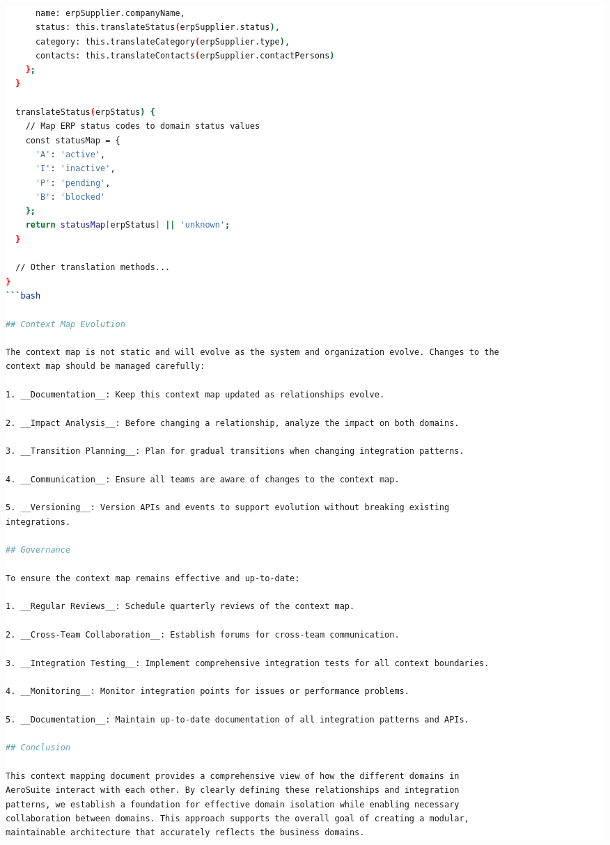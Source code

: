 ```bash
      name: erpSupplier.companyName,
      status: this.translateStatus(erpSupplier.status),
      category: this.translateCategory(erpSupplier.type),
      contacts: this.translateContacts(erpSupplier.contactPersons)
    };
  }

  translateStatus(erpStatus) {
    // Map ERP status codes to domain status values
    const statusMap = {
      'A': 'active',
      'I': 'inactive',
      'P': 'pending',
      'B': 'blocked'
    };
    return statusMap[erpStatus] || 'unknown';
  }

  // Other translation methods...
}
```bash

## Context Map Evolution

The context map is not static and will evolve as the system and organization evolve. Changes to the
context map should be managed carefully:

1. __Documentation__: Keep this context map updated as relationships evolve.

2. __Impact Analysis__: Before changing a relationship, analyze the impact on both domains.

3. __Transition Planning__: Plan for gradual transitions when changing integration patterns.

4. __Communication__: Ensure all teams are aware of changes to the context map.

5. __Versioning__: Version APIs and events to support evolution without breaking existing
integrations.

## Governance

To ensure the context map remains effective and up-to-date:

1. __Regular Reviews__: Schedule quarterly reviews of the context map.

2. __Cross-Team Collaboration__: Establish forums for cross-team communication.

3. __Integration Testing__: Implement comprehensive integration tests for all context boundaries.

4. __Monitoring__: Monitor integration points for issues or performance problems.

5. __Documentation__: Maintain up-to-date documentation of all integration patterns and APIs.

## Conclusion

This context mapping document provides a comprehensive view of how the different domains in
AeroSuite interact with each other. By clearly defining these relationships and integration
patterns, we establish a foundation for effective domain isolation while enabling necessary
collaboration between domains. This approach supports the overall goal of creating a modular,
maintainable architecture that accurately reflects the business domains.
